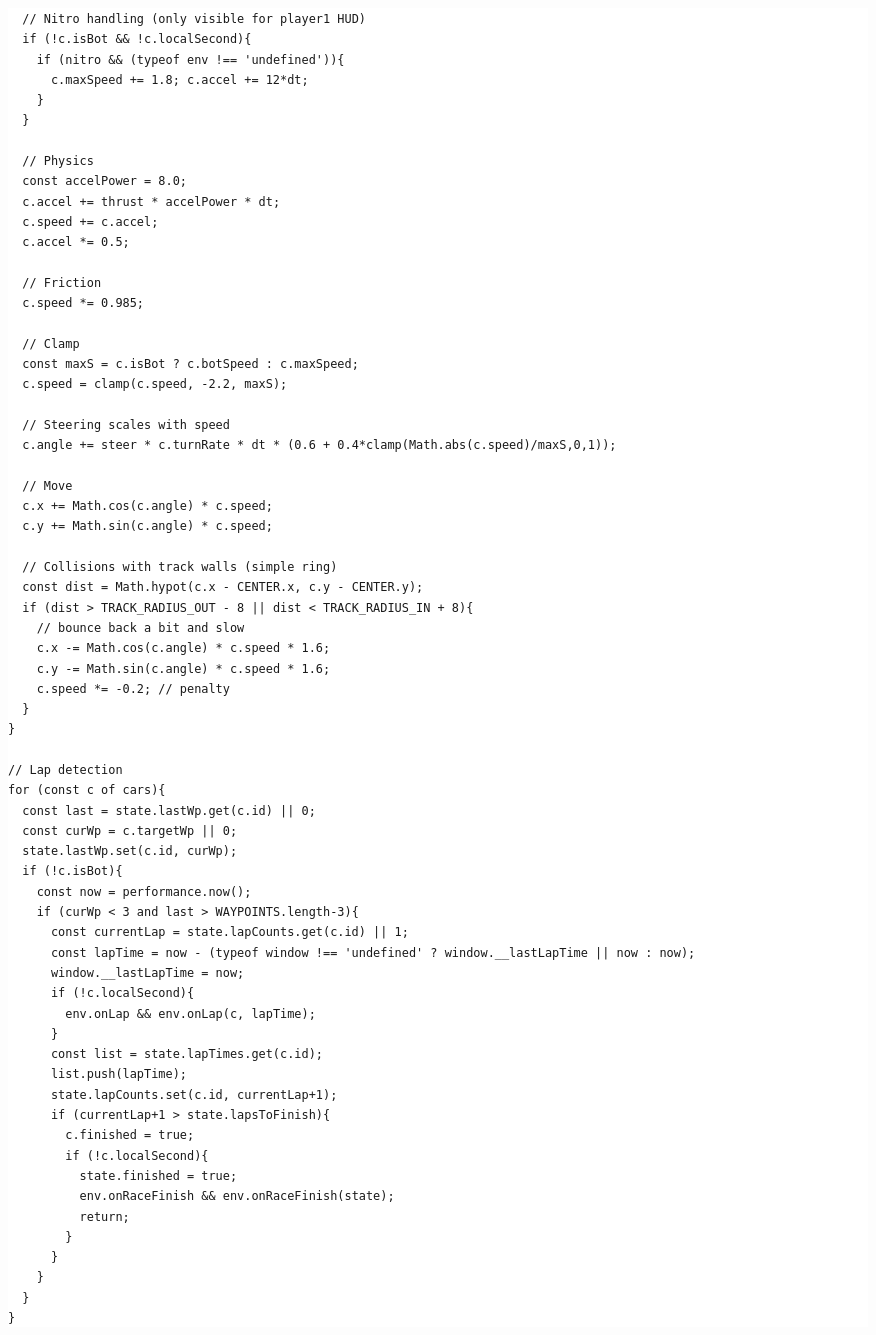       // Nitro handling (only visible for player1 HUD)
      if (!c.isBot && !c.localSecond){
        if (nitro && (typeof env !== 'undefined')){
          c.maxSpeed += 1.8; c.accel += 12*dt;
        }
      }

      // Physics
      const accelPower = 8.0;
      c.accel += thrust * accelPower * dt;
      c.speed += c.accel;
      c.accel *= 0.5;

      // Friction
      c.speed *= 0.985;

      // Clamp
      const maxS = c.isBot ? c.botSpeed : c.maxSpeed;
      c.speed = clamp(c.speed, -2.2, maxS);

      // Steering scales with speed
      c.angle += steer * c.turnRate * dt * (0.6 + 0.4*clamp(Math.abs(c.speed)/maxS,0,1));

      // Move
      c.x += Math.cos(c.angle) * c.speed;
      c.y += Math.sin(c.angle) * c.speed;

      // Collisions with track walls (simple ring)
      const dist = Math.hypot(c.x - CENTER.x, c.y - CENTER.y);
      if (dist > TRACK_RADIUS_OUT - 8 || dist < TRACK_RADIUS_IN + 8){
        // bounce back a bit and slow
        c.x -= Math.cos(c.angle) * c.speed * 1.6;
        c.y -= Math.sin(c.angle) * c.speed * 1.6;
        c.speed *= -0.2; // penalty
      }
    }

    // Lap detection
    for (const c of cars){
      const last = state.lastWp.get(c.id) || 0;
      const curWp = c.targetWp || 0;
      state.lastWp.set(c.id, curWp);
      if (!c.isBot){
        const now = performance.now();
        if (curWp < 3 and last > WAYPOINTS.length-3){
          const currentLap = state.lapCounts.get(c.id) || 1;
          const lapTime = now - (typeof window !== 'undefined' ? window.__lastLapTime || now : now);
          window.__lastLapTime = now;
          if (!c.localSecond){
            env.onLap && env.onLap(c, lapTime);
          }
          const list = state.lapTimes.get(c.id);
          list.push(lapTime);
          state.lapCounts.set(c.id, currentLap+1);
          if (currentLap+1 > state.lapsToFinish){
            c.finished = true;
            if (!c.localSecond){
              state.finished = true;
              env.onRaceFinish && env.onRaceFinish(state);
              return;
            }
          }
        }
      }
    }
